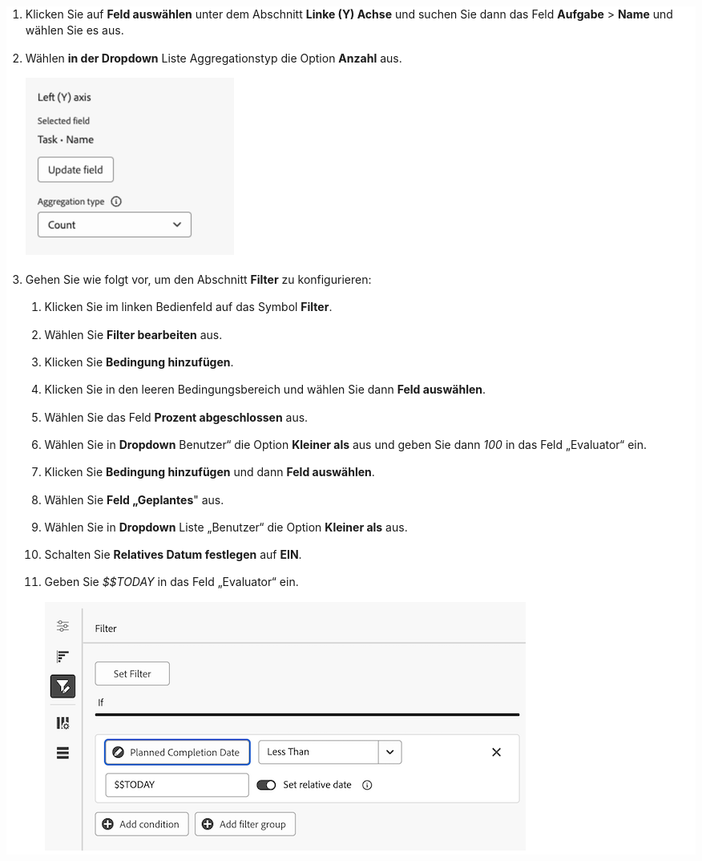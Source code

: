    1. Klicken Sie auf **Feld auswählen** unter dem Abschnitt **Linke (Y) Achse** und suchen Sie dann das Feld **Aufgabe** > **Name** und wählen Sie es aus.

   1. Wählen **in der Dropdown** Liste Aggregationstyp die Option **Anzahl** aus.

      ![Feld vom Typ Aggregation](assets/left-y-axis.png)

1. Gehen Sie wie folgt vor, um den Abschnitt **Filter** zu konfigurieren:

   1. Klicken Sie im linken Bedienfeld auf das Symbol **Filter**.

   1. Wählen Sie **Filter bearbeiten** aus.

   1. Klicken Sie **Bedingung hinzufügen**.

   1. Klicken Sie in den leeren Bedingungsbereich und wählen Sie dann **Feld auswählen**.

   1. Wählen Sie das Feld **Prozent abgeschlossen** aus.

   1. Wählen Sie in **Dropdown** Benutzer“ die Option **Kleiner als** aus und geben Sie dann *100* in das Feld „Evaluator“ ein.

   1. Klicken Sie **Bedingung hinzufügen** und dann **Feld auswählen**.

   1. Wählen Sie **Feld „Geplantes**&quot; aus.

   1. Wählen Sie in **Dropdown** Liste „Benutzer“ die Option **Kleiner als** aus.

   1. Schalten Sie **Relatives Datum festlegen** auf **EIN**.

   1. Geben Sie *$$TODAY* in das Feld „Evaluator“ ein.

      ![Evaluator-Feld](assets/add-condition.png)
